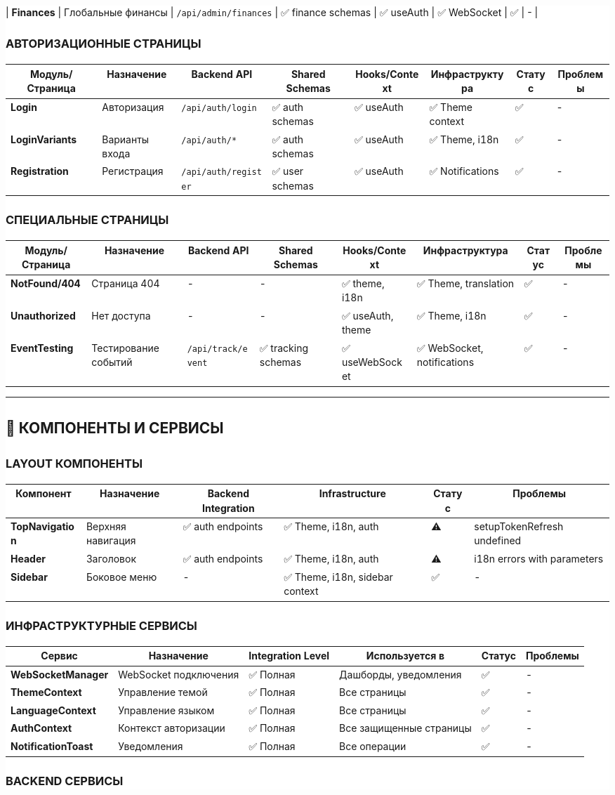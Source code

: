 | **Finances** | Глобальные финансы | `/api/admin/finances` | ✅ finance schemas | ✅ useAuth | ✅ WebSocket | ✅ | - |

### АВТОРИЗАЦИОННЫЕ СТРАНИЦЫ

| Модуль/Страница | Назначение | Backend API | Shared Schemas | Hooks/Context | Инфраструктура | Статус | Проблемы |
|-----------------|-------------|-------------|-----------------|---------------|----------------|--------|----------|
| **Login** | Авторизация | `/api/auth/login` | ✅ auth schemas | ✅ useAuth | ✅ Theme context | ✅ | - |
| **LoginVariants** | Варианты входа | `/api/auth/*` | ✅ auth schemas | ✅ useAuth | ✅ Theme, i18n | ✅ | - |
| **Registration** | Регистрация | `/api/auth/register` | ✅ user schemas | ✅ useAuth | ✅ Notifications | ✅ | - |

### СПЕЦИАЛЬНЫЕ СТРАНИЦЫ

| Модуль/Страница | Назначение | Backend API | Shared Schemas | Hooks/Context | Инфраструктура | Статус | Проблемы |
|-----------------|-------------|-------------|-----------------|---------------|----------------|--------|----------|
| **NotFound/404** | Страница 404 | - | - | ✅ theme, i18n | ✅ Theme, translation | ✅ | - |
| **Unauthorized** | Нет доступа | - | - | ✅ useAuth, theme | ✅ Theme, i18n | ✅ | - |
| **EventTesting** | Тестирование событий | `/api/track/event` | ✅ tracking schemas | ✅ useWebSocket | ✅ WebSocket, notifications | ✅ | - |

---

## 🧩 КОМПОНЕНТЫ И СЕРВИСЫ

### LAYOUT КОМПОНЕНТЫ

| Компонент | Назначение | Backend Integration | Infrastructure | Статус | Проблемы |
|-----------|-------------|--------------------|--------------|---------|---------| 
| **TopNavigation** | Верхняя навигация | ✅ auth endpoints | ✅ Theme, i18n, auth | ⚠️ | setupTokenRefresh undefined |
| **Header** | Заголовок | ✅ auth endpoints | ✅ Theme, i18n, auth | ⚠️ | i18n errors with parameters |
| **Sidebar** | Боковое меню | - | ✅ Theme, i18n, sidebar context | ✅ | - |

### ИНФРАСТРУКТУРНЫЕ СЕРВИСЫ

| Сервис | Назначение | Integration Level | Используется в | Статус | Проблемы |
|--------|-------------|------------------|----------------|---------|-----------|
| **WebSocketManager** | WebSocket подключения | ✅ Полная | Дашборды, уведомления | ✅ | - |
| **ThemeContext** | Управление темой | ✅ Полная | Все страницы | ✅ | - |
| **LanguageContext** | Управление языком | ✅ Полная | Все страницы | ✅ | - |
| **AuthContext** | Контекст авторизации | ✅ Полная | Все защищенные страницы | ✅ | - |
| **NotificationToast** | Уведомления | ✅ Полная | Все операции | ✅ | - |

### BACKEND СЕРВИСЫ

